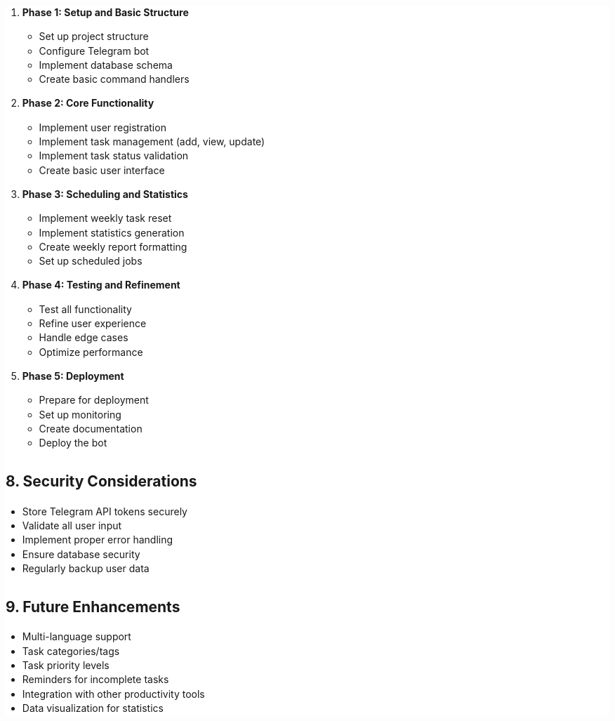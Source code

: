 1. **Phase 1: Setup and Basic Structure**
   - Set up project structure
   - Configure Telegram bot
   - Implement database schema
   - Create basic command handlers

2. **Phase 2: Core Functionality**
   - Implement user registration
   - Implement task management (add, view, update)
   - Implement task status validation
   - Create basic user interface

3. **Phase 3: Scheduling and Statistics**
   - Implement weekly task reset
   - Implement statistics generation
   - Create weekly report formatting
   - Set up scheduled jobs

4. **Phase 4: Testing and Refinement**
   - Test all functionality
   - Refine user experience
   - Handle edge cases
   - Optimize performance

5. **Phase 5: Deployment**
   - Prepare for deployment
   - Set up monitoring
   - Create documentation
   - Deploy the bot

## 8. Security Considerations

- Store Telegram API tokens securely
- Validate all user input
- Implement proper error handling
- Ensure database security
- Regularly backup user data

## 9. Future Enhancements

- Multi-language support
- Task categories/tags
- Task priority levels
- Reminders for incomplete tasks
- Integration with other productivity tools
- Data visualization for statistics